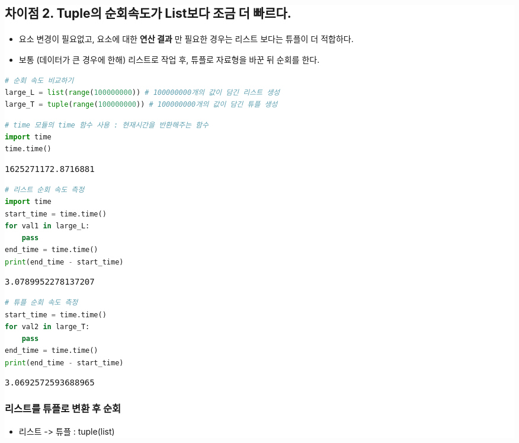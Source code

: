 ## 차이점 2. Tuple의 순회속도가 List보다 조금 더 빠르다.



- 요소 변경이 필요없고, 요소에 대한 **연산 결과** 만 필요한 경우는 리스트 보다는 튜플이 더 적합하다.

- 보통 (데이터가 큰 경우에 한해) 리스트로 작업 후, 튜플로 자료형을 바꾼 뒤 순회를 한다.



```python
# 순회 속도 비교하기
large_L = list(range(100000000)) # 100000000개의 값이 담긴 리스트 생성
large_T = tuple(range(100000000)) # 100000000개의 값이 담긴 튜플 생성
```


```python
# time 모듈의 time 함수 사용 : 현재시간을 반환해주는 함수
import time
time.time()
```

<pre>
1625271172.8716881
</pre>

```python
# 리스트 순회 속도 측정
import time
start_time = time.time()
for val1 in large_L:
    pass
end_time = time.time()
print(end_time - start_time)
```

<pre>
3.0789952278137207
</pre>

```python
# 튜플 순회 속도 측정
start_time = time.time()
for val2 in large_T:
    pass
end_time = time.time()
print(end_time - start_time)    
```

<pre>
3.0692572593688965
</pre>
### 리스트를 튜플로 변환 후 순회



- 리스트 -> 튜플 : tuple(list) 
